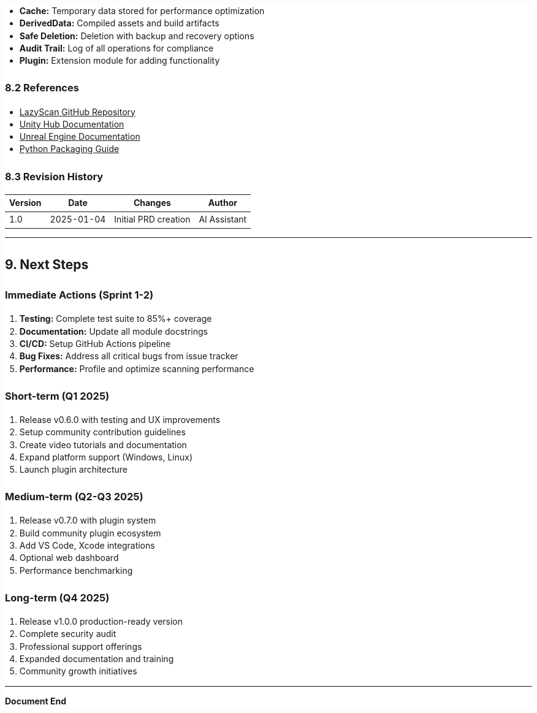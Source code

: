 - **Cache:** Temporary data stored for performance optimization
- **DerivedData:** Compiled assets and build artifacts
- **Safe Deletion:** Deletion with backup and recovery options
- **Audit Trail:** Log of all operations for compliance
- **Plugin:** Extension module for adding functionality

### 8.2 References

- [LazyScan GitHub Repository](https://github.com/TheLazyIndianTechie/lazyscan)
- [Unity Hub Documentation](https://docs.unity3d.com/hub)
- [Unreal Engine Documentation](https://docs.unrealengine.com)
- [Python Packaging Guide](https://packaging.python.org)

### 8.3 Revision History

| Version | Date | Changes | Author |
|---------|------|---------|--------|
| 1.0 | 2025-01-04 | Initial PRD creation | AI Assistant |

---

## 9. Next Steps

### Immediate Actions (Sprint 1-2)
1. **Testing:** Complete test suite to 85%+ coverage
2. **Documentation:** Update all module docstrings
3. **CI/CD:** Setup GitHub Actions pipeline
4. **Bug Fixes:** Address all critical bugs from issue tracker
5. **Performance:** Profile and optimize scanning performance

### Short-term (Q1 2025)
1. Release v0.6.0 with testing and UX improvements
2. Setup community contribution guidelines
3. Create video tutorials and documentation
4. Expand platform support (Windows, Linux)
5. Launch plugin architecture

### Medium-term (Q2-Q3 2025)
1. Release v0.7.0 with plugin system
2. Build community plugin ecosystem
3. Add VS Code, Xcode integrations
4. Optional web dashboard
5. Performance benchmarking

### Long-term (Q4 2025)
1. Release v1.0.0 production-ready version
2. Complete security audit
3. Professional support offerings
4. Expanded documentation and training
5. Community growth initiatives

---

**Document End**
